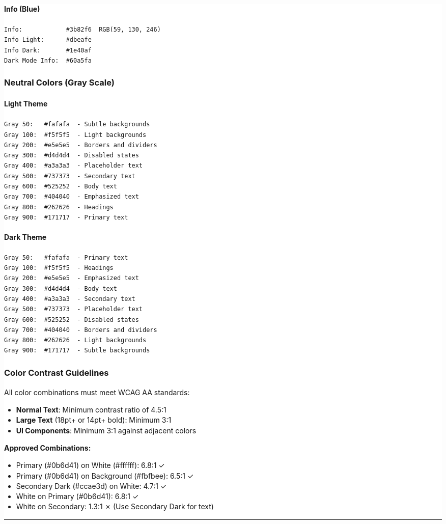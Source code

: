 #### Info (Blue)
```
Info:            #3b82f6  RGB(59, 130, 246)
Info Light:      #dbeafe
Info Dark:       #1e40af
Dark Mode Info:  #60a5fa
```

### Neutral Colors (Gray Scale)

#### Light Theme
```
Gray 50:   #fafafa  - Subtle backgrounds
Gray 100:  #f5f5f5  - Light backgrounds
Gray 200:  #e5e5e5  - Borders and dividers
Gray 300:  #d4d4d4  - Disabled states
Gray 400:  #a3a3a3  - Placeholder text
Gray 500:  #737373  - Secondary text
Gray 600:  #525252  - Body text
Gray 700:  #404040  - Emphasized text
Gray 800:  #262626  - Headings
Gray 900:  #171717  - Primary text
```

#### Dark Theme
```
Gray 50:   #fafafa  - Primary text
Gray 100:  #f5f5f5  - Headings
Gray 200:  #e5e5e5  - Emphasized text
Gray 300:  #d4d4d4  - Body text
Gray 400:  #a3a3a3  - Secondary text
Gray 500:  #737373  - Placeholder text
Gray 600:  #525252  - Disabled states
Gray 700:  #404040  - Borders and dividers
Gray 800:  #262626  - Light backgrounds
Gray 900:  #171717  - Subtle backgrounds
```

### Color Contrast Guidelines

All color combinations must meet WCAG AA standards:
- **Normal Text**: Minimum contrast ratio of 4.5:1
- **Large Text** (18pt+ or 14pt+ bold): Minimum 3:1
- **UI Components**: Minimum 3:1 against adjacent colors

**Approved Combinations:**
- Primary (#0b6d41) on White (#ffffff): 6.8:1 ✓
- Primary (#0b6d41) on Background (#fbfbee): 6.5:1 ✓
- Secondary Dark (#ccae3d) on White: 4.7:1 ✓
- White on Primary (#0b6d41): 6.8:1 ✓
- White on Secondary: 1.3:1 ✗ (Use Secondary Dark for text)

---
